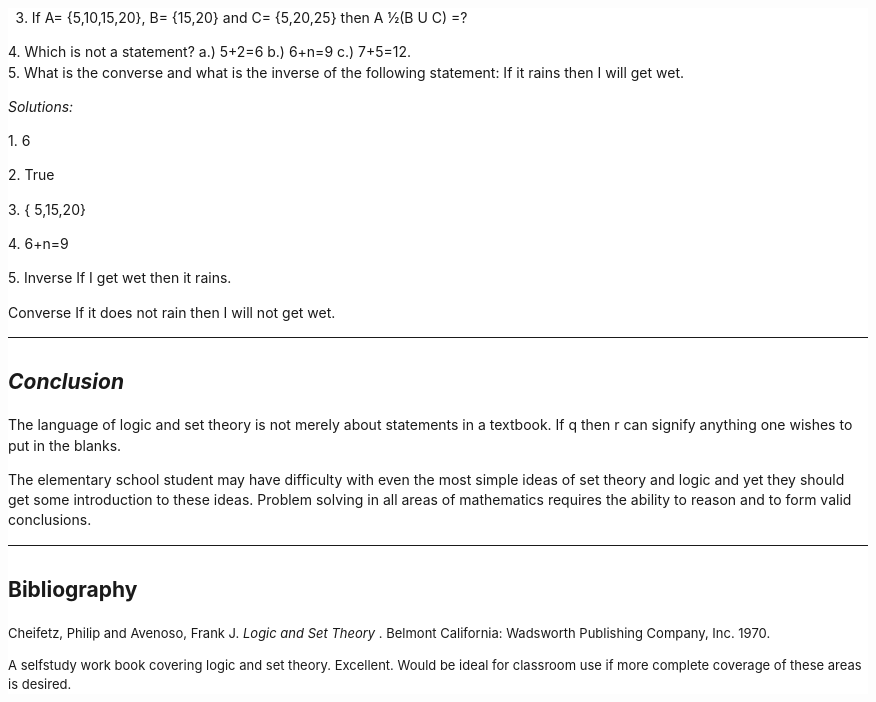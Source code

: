 3. If A= {5,10,15,20}, B= {15,20} and C= {5,20,25} then A ½(B U C) =?
<dt>
4. Which is not a statement? a.) 5+2=6 b.) 6+n=9 c.) 7+5=12.
<dt>
5. What is the converse and what is the inverse of the following statement: If it rains then I will get wet.
</dt>
</dt>
</dt>
</dt>
</dt>
</dl>
</blockquote>
<p>
<i>
Solutions:
</i>
</p>
<p>
1. 6
</p>
<p>
2. True
</p>
<p>
3. { 5,15,20}
</p>
<p>
4. 6+n=9
</p>
<p>
5. Inverse  If I get wet then it rains.
</p>
<p>
Converse  If it does not rain then I will not get wet.
</p>
<hr/>
<h2>
<i>
Conclusion
</i>
</h2>
The language of logic and set theory is not merely about statements in a textbook. If q then r can signify anything one wishes to put in the blanks.
<p>
The elementary school student may have difficulty with even the most simple ideas of set theory and logic and yet they should get some introduction to these ideas. Problem solving in all areas of mathematics requires the ability to reason and to form valid conclusions.
</p>
<hr/>
<h2>
Bibliography
</h2>
<font size="-1">
Cheifetz, Philip and Avenoso, Frank J.
<i>
Logic and Set Theory
</i>
. Belmont California: Wadsworth Publishing Company, Inc. 1970.
<p>
A selfstudy work book covering logic and set theory. Excellent. Would be ideal for classroom use if more complete coverage of these areas is desired.
</p>
<p>